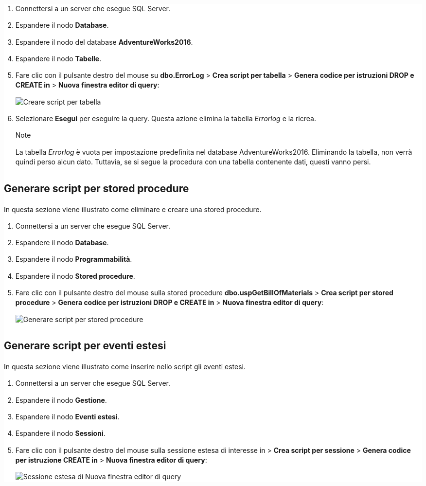 1. Connettersi a un server che esegue SQL Server.

2. Espandere il nodo **Database**.

3. Espandere il nodo del database **AdventureWorks2016**. 

4. Espandere il nodo **Tabelle**.

5. Fare clic con il pulsante destro del mouse su **dbo.ErrorLog** > **Crea script per tabella** > **Genera codice per istruzioni DROP e CREATE in** > **Nuova finestra editor di query**:

    ![Creare script per tabella](media/scripting-ssms/scripttable.png)

6. Selezionare **Esegui** per eseguire la query. Questa azione elimina la tabella *Errorlog* e la ricrea. 

    >[!NOTE]
    > La tabella *Errorlog* è vuota per impostazione predefinita nel database AdventureWorks2016. Eliminando la tabella, non verrà quindi perso alcun dato. Tuttavia, se si segue la procedura con una tabella contenente dati, questi vanno persi.

## <a name="script-stored-procedures"></a>Generare script per stored procedure

In questa sezione viene illustrato come eliminare e creare una stored procedure.  

1. Connettersi a un server che esegue SQL Server.

2. Espandere il nodo **Database**.

3. Espandere il nodo **Programmabilità**. 

4. Espandere il nodo **Stored procedure**.

5. Fare clic con il pulsante destro del mouse sulla stored procedure **dbo.uspGetBillOfMaterials** > **Crea script per stored procedure** > **Genera codice per istruzioni DROP e CREATE in** > **Nuova finestra editor di query**:

    ![Generare script per stored procedure](media/scripting-ssms/script-stored-procedure.png)

## <a name="script-extended-events"></a>Generare script per eventi estesi

In questa sezione viene illustrato come inserire nello script gli [eventi estesi](../../relational-databases/extended-events/extended-events.md).

1. Connettersi a un server che esegue SQL Server.

2. Espandere il nodo **Gestione**.

3. Espandere il nodo **Eventi estesi**.

4. Espandere il nodo **Sessioni**.

5. Fare clic con il pulsante destro del mouse sulla sessione estesa di interesse in > **Crea script per sessione** > **Genera codice per istruzione CREATE in** > **Nuova finestra editor di query**:

    ![Sessione estesa di Nuova finestra editor di query](media/scripting-ssms/scriptxevents.png)
